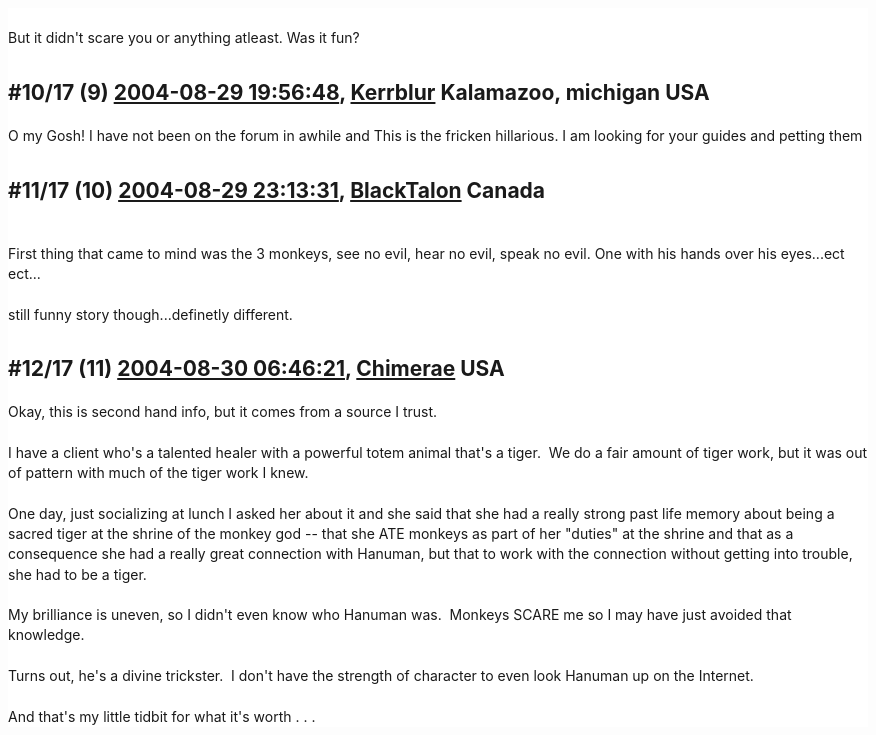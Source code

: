 <br>
But it didn't scare you or anything atleast. Was it fun?
</section>

## \#10/17 (9) [2004-08-29 19:56:48](https://www.astralpulse.com/forums/index.php?msg=111860), [Kerrblur](https://www.astralpulse.com/forums/profile/?u=4163) Kalamazoo, michigan USA ##
<section>
O my Gosh! I have not been on the forum in awhile and This is the fricken hillarious. I am looking for your guides and petting them
</section>

## \#11/17 (10) [2004-08-29 23:13:31](https://www.astralpulse.com/forums/index.php?msg=111881), [BlackTalon](https://www.astralpulse.com/forums/profile/?u=5768) Canada ##
<section>
<br>
First thing that came to mind was the 3 monkeys, see no evil, hear no evil, speak no evil. One with his hands over his eyes...ect ect...
<br>
<br>
still funny story though...definetly different.
</section>

## \#12/17 (11) [2004-08-30 06:46:21](https://www.astralpulse.com/forums/index.php?msg=111908), [Chimerae](https://www.astralpulse.com/forums/profile/?u=6667) USA ##
<section>
Okay, this is second hand info, but it comes from a source I trust.
<br>
<br>
I have a client who's a talented healer with a powerful totem animal that's a tiger.  We do a fair amount of tiger work, but it was out of pattern with much of the tiger work I knew.
<br>
<br>
One day, just socializing at lunch I asked her about it and she said that she had a really strong past life memory about being a sacred tiger at the shrine of the monkey god -- that she ATE monkeys as part of her "duties" at the shrine and that as a consequence she had a really great connection with Hanuman, but that to work with the connection without getting into trouble, she had to be a tiger.
<br>
<br>
My brilliance is uneven, so I didn't even know who Hanuman was.  Monkeys SCARE me so I may have just avoided that knowledge.
<br>
<br>
Turns out, he's a divine trickster.  I don't have the strength of character to even look Hanuman up on the Internet.
<br>
<br>
And that's my little tidbit for what it's worth . . .
</section>
